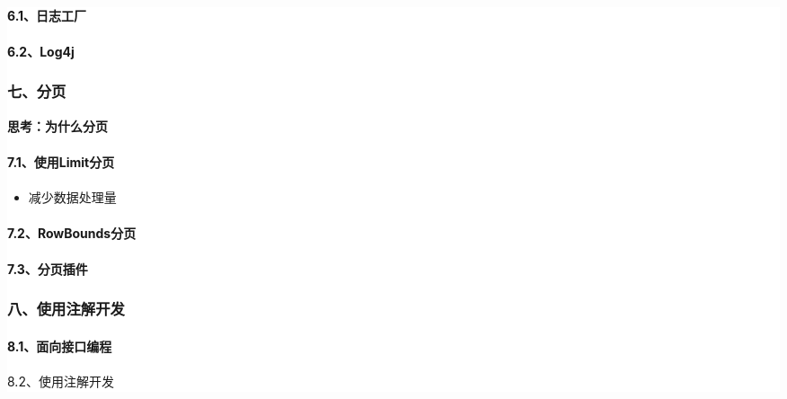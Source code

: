 #### 6.1、日志工厂

#### 6.2、Log4j

### 七、分页

**思考：为什么分页**

#### 7.1、使用Limit分页

- 减少数据处理量

#### 7.2、RowBounds分页

#### 7.3、分页插件

### 八、使用注解开发

#### 8.1、面向接口编程

8.2、使用注解开发